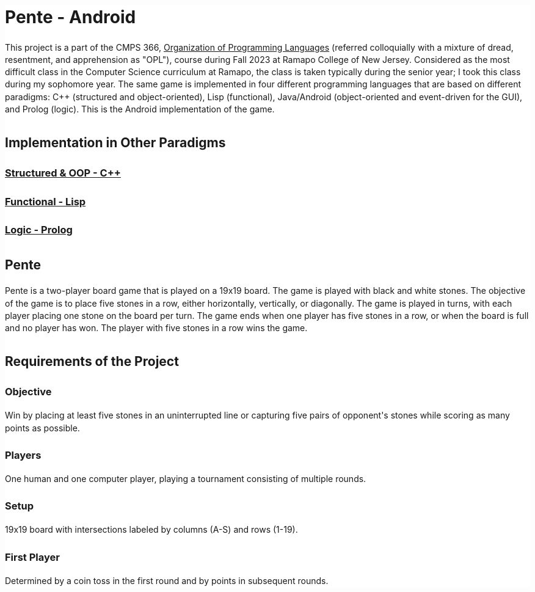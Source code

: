 # Pente - Android

This project is a part of the CMPS 366, [Organization of Programming Languages](https://pages.ramapo.edu/~amruth/teaching/opl/f23/opl.html) (referred colloquially with a mixture of dread, resentment, and apprehension as "OPL"), course during Fall 2023 at Ramapo College of New Jersey. Considered as the most difficult class in the Computer Science curriculum at Ramapo, the class is taken typically during the senior year; I took this class during my sophomore year. The same game is implemented in four different programming languages that are based on different paradigms: C++ (structured and object-oriented), Lisp (functional), Java/Android (object-oriented and event-driven for the GUI), and Prolog (logic). This is the Android implementation of the game.

## Implementation in Other Paradigms

### [Structured & OOP - C++](https://github.com/bibhubhatta/cmps366-pente-cpp)

### [Functional - Lisp](https://github.com/bibhubhatta/cmps366-pente-lisp)

### [Logic - Prolog](https://github.com/bibhubhatta/cmps366-pente-prolog)

## Pente

Pente is a two-player board game that is played on a 19x19 board. The game is played with black and white stones. The objective of the game is to place five stones in a row, either horizontally, vertically, or diagonally. The game is played in turns, with each player placing one stone on the board per turn. The game ends when one player has five stones in a row, or when the board is full and no player has won. The player with five stones in a row wins the game.

## Requirements of the Project

### Objective

Win by placing at least five stones in an uninterrupted line or capturing five pairs of opponent's stones while scoring as many points as possible.

### Players

One human and one computer player, playing a tournament consisting of multiple rounds.

### Setup

19x19 board with intersections labeled by columns (A-S) and rows (1-19).

### First Player

Determined by a coin toss in the first round and by points in subsequent rounds.
